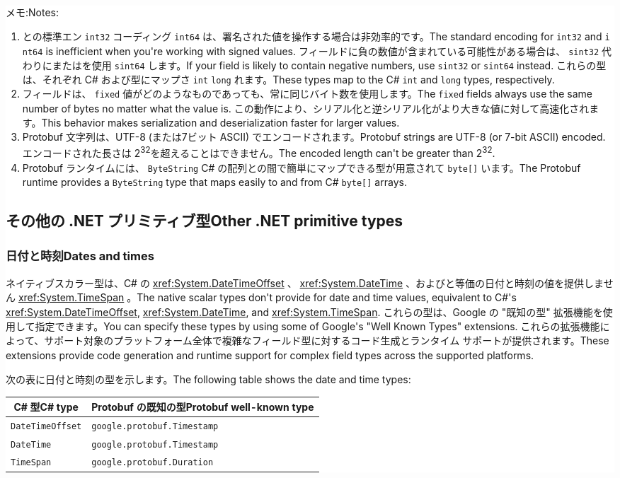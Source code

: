 <span data-ttu-id="3adbd-119">メモ:</span><span class="sxs-lookup"><span data-stu-id="3adbd-119">Notes:</span></span>

1. <span data-ttu-id="3adbd-120">との標準エン `int32` コーディング `int64` は、署名された値を操作する場合は非効率的です。</span><span class="sxs-lookup"><span data-stu-id="3adbd-120">The standard encoding for `int32` and `int64` is inefficient when you're working with signed values.</span></span> <span data-ttu-id="3adbd-121">フィールドに負の数値が含まれている可能性がある場合は、 `sint32` 代わりにまたはを使用 `sint64` します。</span><span class="sxs-lookup"><span data-stu-id="3adbd-121">If your field is likely to contain negative numbers, use `sint32` or `sint64` instead.</span></span> <span data-ttu-id="3adbd-122">これらの型は、それぞれ C# および型にマップさ `int` `long` れます。</span><span class="sxs-lookup"><span data-stu-id="3adbd-122">These types map to the C# `int` and `long` types, respectively.</span></span>
2. <span data-ttu-id="3adbd-123">フィールドは、 `fixed` 値がどのようなものであっても、常に同じバイト数を使用します。</span><span class="sxs-lookup"><span data-stu-id="3adbd-123">The `fixed` fields always use the same number of bytes no matter what the value is.</span></span> <span data-ttu-id="3adbd-124">この動作により、シリアル化と逆シリアル化がより大きな値に対して高速化されます。</span><span class="sxs-lookup"><span data-stu-id="3adbd-124">This behavior makes serialization and deserialization faster for larger values.</span></span>
3. <span data-ttu-id="3adbd-125">Protobuf 文字列は、UTF-8 (または7ビット ASCII) でエンコードされます。</span><span class="sxs-lookup"><span data-stu-id="3adbd-125">Protobuf strings are UTF-8 (or 7-bit ASCII) encoded.</span></span> <span data-ttu-id="3adbd-126">エンコードされた長さは 2<sup>32</sup>を超えることはできません。</span><span class="sxs-lookup"><span data-stu-id="3adbd-126">The encoded length can't be greater than 2<sup>32</sup>.</span></span>
4. <span data-ttu-id="3adbd-127">Protobuf ランタイムには、 `ByteString` C# の配列との間で簡単にマップできる型が用意されて `byte[]` います。</span><span class="sxs-lookup"><span data-stu-id="3adbd-127">The Protobuf runtime provides a `ByteString` type that maps easily to and from C# `byte[]` arrays.</span></span>

## <a name="other-net-primitive-types"></a><span data-ttu-id="3adbd-128">その他の .NET プリミティブ型</span><span class="sxs-lookup"><span data-stu-id="3adbd-128">Other .NET primitive types</span></span>

### <a name="dates-and-times"></a><span data-ttu-id="3adbd-129">日付と時刻</span><span class="sxs-lookup"><span data-stu-id="3adbd-129">Dates and times</span></span>

<span data-ttu-id="3adbd-130">ネイティブスカラー型は、C# の <xref:System.DateTimeOffset> 、 <xref:System.DateTime> 、およびと等価の日付と時刻の値を提供しません <xref:System.TimeSpan> 。</span><span class="sxs-lookup"><span data-stu-id="3adbd-130">The native scalar types don't provide for date and time values, equivalent to C#'s <xref:System.DateTimeOffset>, <xref:System.DateTime>, and <xref:System.TimeSpan>.</span></span> <span data-ttu-id="3adbd-131">これらの型は、Google の "既知の型" 拡張機能を使用して指定できます。</span><span class="sxs-lookup"><span data-stu-id="3adbd-131">You can specify these types by using some of Google's "Well Known Types" extensions.</span></span> <span data-ttu-id="3adbd-132">これらの拡張機能によって、サポート対象のプラットフォーム全体で複雑なフィールド型に対するコード生成とランタイム サポートが提供されます。</span><span class="sxs-lookup"><span data-stu-id="3adbd-132">These extensions provide code generation and runtime support for complex field types across the supported platforms.</span></span>

<span data-ttu-id="3adbd-133">次の表に日付と時刻の型を示します。</span><span class="sxs-lookup"><span data-stu-id="3adbd-133">The following table shows the date and time types:</span></span>

| <span data-ttu-id="3adbd-134">C# 型</span><span class="sxs-lookup"><span data-stu-id="3adbd-134">C# type</span></span> | <span data-ttu-id="3adbd-135">Protobuf の既知の型</span><span class="sxs-lookup"><span data-stu-id="3adbd-135">Protobuf well-known type</span></span> |
| ------- | ------------------------ |
| `DateTimeOffset` | `google.protobuf.Timestamp` |
| `DateTime` | `google.protobuf.Timestamp` |
| `TimeSpan` | `google.protobuf.Duration` |
